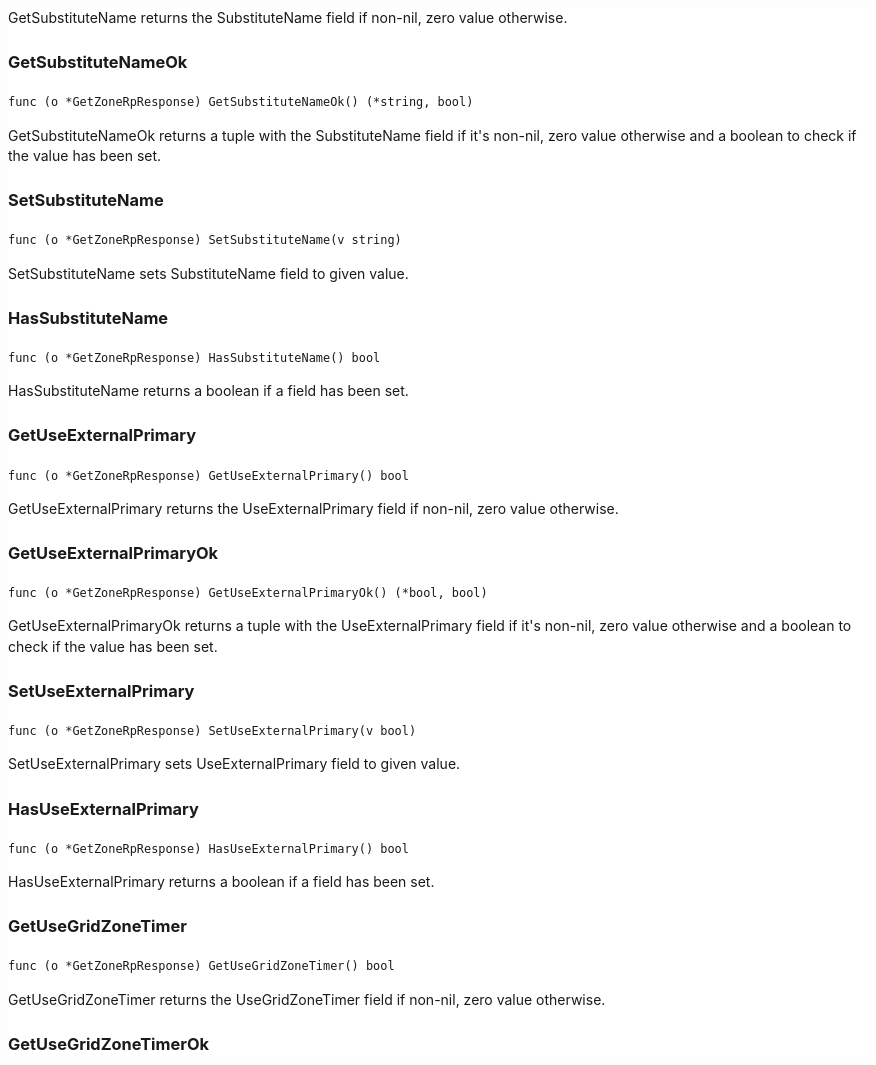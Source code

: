 GetSubstituteName returns the SubstituteName field if non-nil, zero value otherwise.

### GetSubstituteNameOk

`func (o *GetZoneRpResponse) GetSubstituteNameOk() (*string, bool)`

GetSubstituteNameOk returns a tuple with the SubstituteName field if it's non-nil, zero value otherwise
and a boolean to check if the value has been set.

### SetSubstituteName

`func (o *GetZoneRpResponse) SetSubstituteName(v string)`

SetSubstituteName sets SubstituteName field to given value.

### HasSubstituteName

`func (o *GetZoneRpResponse) HasSubstituteName() bool`

HasSubstituteName returns a boolean if a field has been set.

### GetUseExternalPrimary

`func (o *GetZoneRpResponse) GetUseExternalPrimary() bool`

GetUseExternalPrimary returns the UseExternalPrimary field if non-nil, zero value otherwise.

### GetUseExternalPrimaryOk

`func (o *GetZoneRpResponse) GetUseExternalPrimaryOk() (*bool, bool)`

GetUseExternalPrimaryOk returns a tuple with the UseExternalPrimary field if it's non-nil, zero value otherwise
and a boolean to check if the value has been set.

### SetUseExternalPrimary

`func (o *GetZoneRpResponse) SetUseExternalPrimary(v bool)`

SetUseExternalPrimary sets UseExternalPrimary field to given value.

### HasUseExternalPrimary

`func (o *GetZoneRpResponse) HasUseExternalPrimary() bool`

HasUseExternalPrimary returns a boolean if a field has been set.

### GetUseGridZoneTimer

`func (o *GetZoneRpResponse) GetUseGridZoneTimer() bool`

GetUseGridZoneTimer returns the UseGridZoneTimer field if non-nil, zero value otherwise.

### GetUseGridZoneTimerOk
